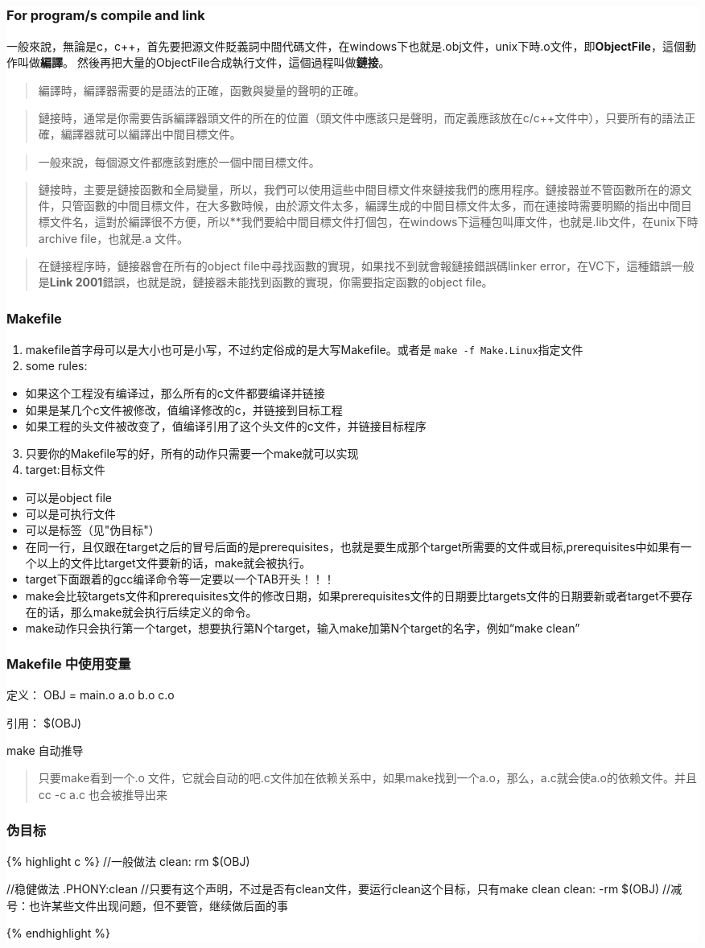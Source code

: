 ### For program/s compile and link

一般來說，無論是c，c++，首先要把源文件貶義詞中間代碼文件，在windows下也就是.obj文件，unix下時.o文件，即**ObjectFile**，這個動作叫做**編譯**。
然後再把大量的ObjectFile合成執行文件，這個過程叫做**鏈接**。

> 編譯時，編譯器需要的是語法的正確，函數與變量的聲明的正確。

> 鏈接時，通常是你需要告訴編譯器頭文件的所在的位置（頭文件中應該只是聲明，而定義應該放在c/c++文件中），只要所有的語法正確，編譯器就可以編譯出中間目標文件。

> 一般來說，每個源文件都應該對應於一個中間目標文件。

> 鏈接時，主要是鏈接函數和全局變量，所以，我們可以使用這些中間目標文件來鏈接我們的應用程序。鏈接器並不管函數所在的源文件，只管函數的中間目標文件，在大多數時候，由於源文件太多，編譯生成的中間目標文件太多，而在連接時需要明顯的指出中間目標文件名，這對於編譯很不方便，所以**我們要給中間目標文件打個包，在windows下這種包叫庫文件，也就是.lib文件，在unix下時archive file，也就是.a 文件。

> 在鏈接程序時，鏈接器會在所有的object file中尋找函數的實現，如果找不到就會報鏈接錯誤碼linker error，在VC下，這種錯誤一般是**Link 2001**錯誤，也就是說，鏈接器未能找到函數的實現，你需要指定函數的object file。

### Makefile

1. makefile首字母可以是大小也可是小写，不过约定俗成的是大写Makefile。或者是 `make -f Make.Linux`指定文件
2. some rules:
 + 如果这个工程没有编译过，那么所有的c文件都要编译并链接
 + 如果是某几个c文件被修改，值编译修改的c，并链接到目标工程
 + 如果工程的头文件被改变了，值编译引用了这个头文件的c文件，并链接目标程序
3. 只要你的Makefile写的好，所有的动作只需要一个make就可以实现
4. target:目标文件
 - 可以是object file
 - 可以是可执行文件
 - 可以是标签（见"伪目标"）
 - 在同一行，且仅跟在target之后的冒号后面的是prerequisites，也就是要生成那个target所需要的文件或目标,prerequisites中如果有一个以上的文件比target文件要新的话，make就会被执行。
 - target下面跟着的gcc编译命令等一定要以一个TAB开头！！！
 - make会比较targets文件和prerequisites文件的修改日期，如果prerequisites文件的日期要比targets文件的日期要新或者target不要存在的话，那么make就会执行后续定义的命令。
 - make动作只会执行第一个target，想要执行第N个target，输入make加第N个target的名字，例如“make clean”

### Makefile 中使用变量

定义：
	OBJ = main.o a.o b.o c.o

引用：
	$(OBJ)

make 自动推导

> 只要make看到一个.o 文件，它就会自动的吧.c文件加在依赖关系中，如果make找到一个a.o，那么，a.c就会使a.o的依赖文件。并且cc -c a.c 也会被推导出来

### 伪目标

{% highlight c %}
//一般做法
clean:
	rm $(OBJ)

//稳健做法
.PHONY:clean		//只要有这个声明，不过是否有clean文件，要运行clean这个目标，只有make clean
clean:
	-rm $(OBJ)	//减号：也许某些文件出现问题，但不要管，继续做后面的事

{% endhighlight %}
